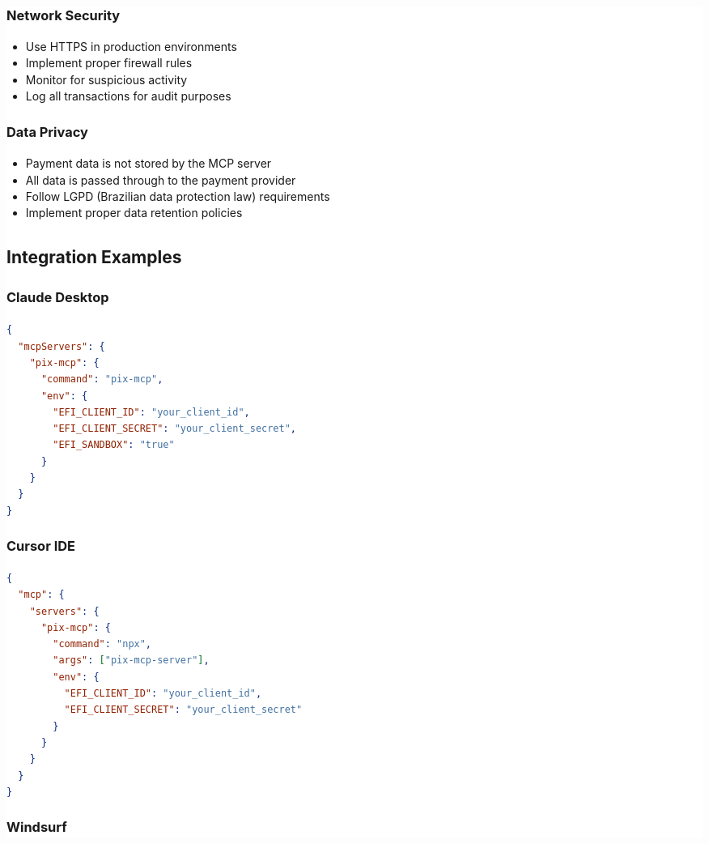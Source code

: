 ### Network Security
- Use HTTPS in production environments
- Implement proper firewall rules
- Monitor for suspicious activity
- Log all transactions for audit purposes

### Data Privacy
- Payment data is not stored by the MCP server
- All data is passed through to the payment provider
- Follow LGPD (Brazilian data protection law) requirements
- Implement proper data retention policies

## Integration Examples

### Claude Desktop

```json
{
  "mcpServers": {
    "pix-mcp": {
      "command": "pix-mcp",
      "env": {
        "EFI_CLIENT_ID": "your_client_id",
        "EFI_CLIENT_SECRET": "your_client_secret",
        "EFI_SANDBOX": "true"
      }
    }
  }
}
```

### Cursor IDE

```json
{
  "mcp": {
    "servers": {
      "pix-mcp": {
        "command": "npx",
        "args": ["pix-mcp-server"],
        "env": {
          "EFI_CLIENT_ID": "your_client_id",
          "EFI_CLIENT_SECRET": "your_client_secret"
        }
      }
    }
  }
}
```

### Windsurf
